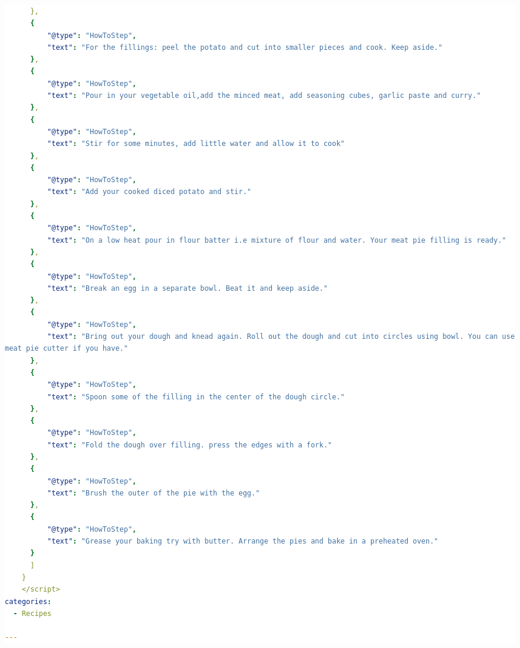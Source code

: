 ```yaml
      }, 
      {
          "@type": "HowToStep",
          "text": "For the fillings: peel the potato and cut into smaller pieces and cook. Keep aside."
      }, 
      {
          "@type": "HowToStep",
          "text": "Pour in your vegetable oil,add the minced meat, add seasoning cubes, garlic paste and curry."
      }, 
      {
          "@type": "HowToStep",
          "text": "Stir for some minutes, add little water and allow it to cook"
      }, 
      {
          "@type": "HowToStep",
          "text": "Add your cooked diced potato and stir."
      }, 
      {
          "@type": "HowToStep",
          "text": "On a low heat pour in flour batter i.e mixture of flour and water. Your meat pie filling is ready."
      }, 
      {
          "@type": "HowToStep",
          "text": "Break an egg in a separate bowl. Beat it and keep aside."
      }, 
      {
          "@type": "HowToStep",
          "text": "Bring out your dough and knead again. Roll out the dough and cut into circles using bowl. You can use meat pie cutter if you have."
      }, 
      {
          "@type": "HowToStep",
          "text": "Spoon some of the filling in the center of the dough circle."
      }, 
      {
          "@type": "HowToStep",
          "text": "Fold the dough over filling. press the edges with a fork."
      }, 
      {
          "@type": "HowToStep",
          "text": "Brush the outer of the pie with the egg."
      }, 
      {
          "@type": "HowToStep",
          "text": "Grease your baking try with butter. Arrange the pies and bake in a preheated oven."
      }
      ]
    }
    </script>
categories:
  - Recipes

---
```
